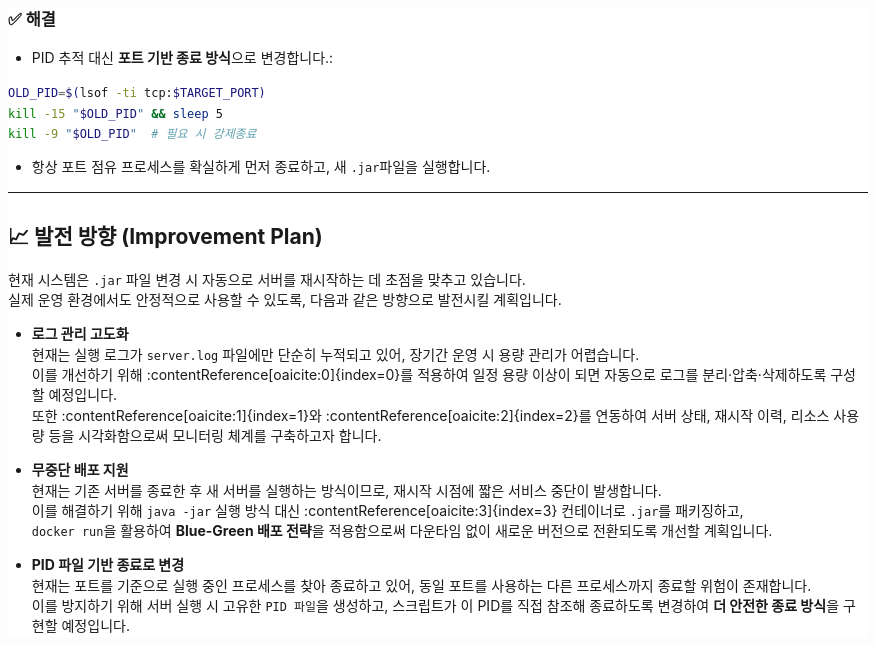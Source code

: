 ### ✅ 해결

- PID 추적 대신 **포트 기반 종료 방식**으로 변경합니다.:

```bash
OLD_PID=$(lsof -ti tcp:$TARGET_PORT)
kill -15 "$OLD_PID" && sleep 5
kill -9 "$OLD_PID"  # 필요 시 강제종료

```

- 항상 포트 점유 프로세스를 확실하게 먼저 종료하고, 새 `.jar`파일을 실행합니다.

---

## 📈 발전 방향 (Improvement Plan)

현재 시스템은 `.jar` 파일 변경 시 자동으로 서버를 재시작하는 데 초점을 맞추고 있습니다.  
실제 운영 환경에서도 안정적으로 사용할 수 있도록, 다음과 같은 방향으로 발전시킬 계획입니다.

- **로그 관리 고도화**  
  현재는 실행 로그가 `server.log` 파일에만 단순히 누적되고 있어, 장기간 운영 시 용량 관리가 어렵습니다.  
  이를 개선하기 위해 :contentReference[oaicite:0]{index=0}를 적용하여 일정 용량 이상이 되면 자동으로 로그를 분리·압축·삭제하도록 구성할 예정입니다.  
  또한 :contentReference[oaicite:1]{index=1}와 :contentReference[oaicite:2]{index=2}를 연동하여 서버 상태, 재시작 이력, 리소스 사용량 등을 시각화함으로써 모니터링 체계를 구축하고자 합니다.

- **무중단 배포 지원**  
  현재는 기존 서버를 종료한 후 새 서버를 실행하는 방식이므로, 재시작 시점에 짧은 서비스 중단이 발생합니다.  
  이를 해결하기 위해 `java -jar` 실행 방식 대신 :contentReference[oaicite:3]{index=3} 컨테이너로 `.jar`를 패키징하고,  
  `docker run`을 활용하여 **Blue-Green 배포 전략**을 적용함으로써 다운타임 없이 새로운 버전으로 전환되도록 개선할 계획입니다.

- **PID 파일 기반 종료로 변경**  
  현재는 포트를 기준으로 실행 중인 프로세스를 찾아 종료하고 있어, 동일 포트를 사용하는 다른 프로세스까지 종료할 위험이 존재합니다.  
  이를 방지하기 위해 서버 실행 시 고유한 `PID 파일`을 생성하고, 스크립트가 이 PID를 직접 참조해 종료하도록 변경하여 **더 안전한 종료 방식**을 구현할 예정입니다.

